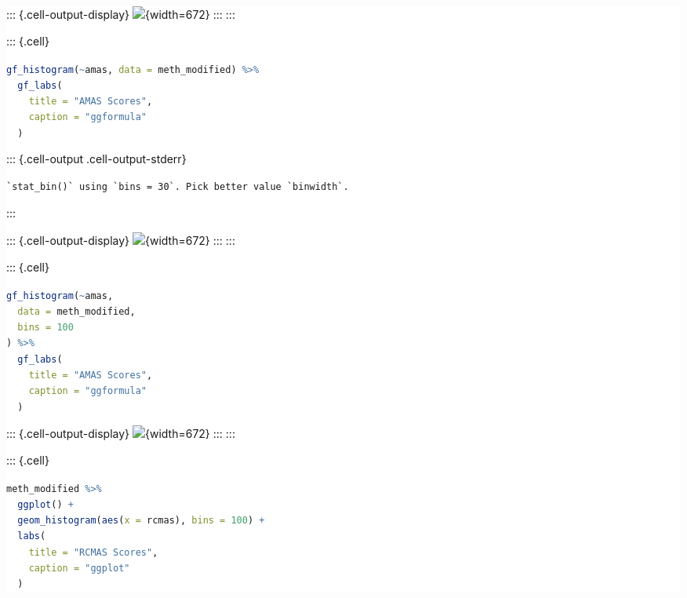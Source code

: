 ::: {.cell-output-display}
![](Mathanxiety_files/figure-html/unnamed-chunk-64-1.png){width=672}
:::
:::


::: {.cell}

```{.r .cell-code}
gf_histogram(~amas, data = meth_modified) %>%
  gf_labs(
    title = "AMAS Scores",
    caption = "ggformula"
  )
```

::: {.cell-output .cell-output-stderr}

```
`stat_bin()` using `bins = 30`. Pick better value `binwidth`.
```


:::

::: {.cell-output-display}
![](Mathanxiety_files/figure-html/unnamed-chunk-65-1.png){width=672}
:::
:::


::: {.cell}

```{.r .cell-code}
gf_histogram(~amas,
  data = meth_modified,
  bins = 100
) %>%
  gf_labs(
    title = "AMAS Scores",
    caption = "ggformula"
  )
```

::: {.cell-output-display}
![](Mathanxiety_files/figure-html/unnamed-chunk-66-1.png){width=672}
:::
:::


::: {.cell}

```{.r .cell-code}
meth_modified %>%
  ggplot() +
  geom_histogram(aes(x = rcmas), bins = 100) +
  labs(
    title = "RCMAS Scores",
    caption = "ggplot"
  )
```
